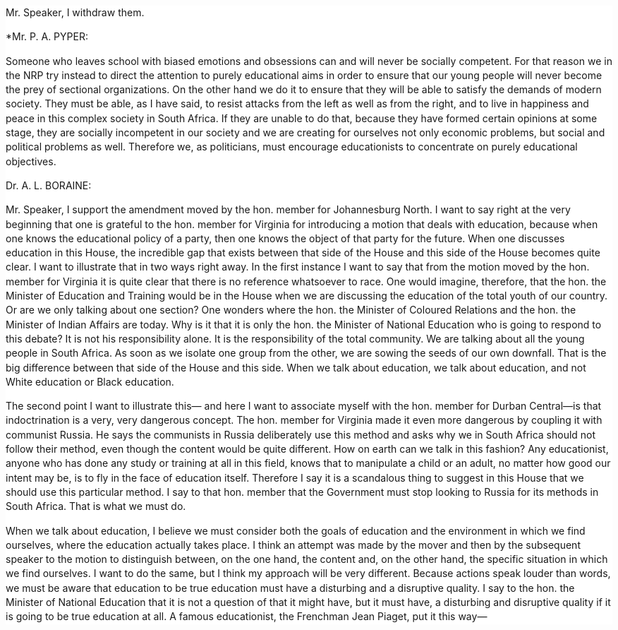 <p>Mr. Speaker, I withdraw them.</p>

</speech>

<speech by="#pyper">

<from>*Mr. <person refersTo="hansard_za">P. A. PYPER</person>:</from>

<p>Someone who leaves school with biased emotions and obsessions can and will never be socially competent. For that reason we in the NRP try instead to direct the attention to purely educational aims in order to ensure that our young people will never become the prey of sectional organizations. On the other hand we do it to ensure that they will be able to satisfy the demands of modern society. They must be able, as I have said, to resist attacks from the left as well as from the right, and to live in happiness and peace in this complex society in South Africa. If they are unable to do that, because they have formed certain opinions at some stage, they are socially incompetent in our society and we are creating for ourselves not only economic problems, but social and political problems as well. Therefore we, as politicians, must encourage educationists to concentrate on purely educational objectives.</p>

</speech>

<speech by="#boraine">

<from>Dr. <person refersTo="hansard_za">A. L. BORAINE</person>:</from>

<p>Mr. Speaker, I support the amendment moved by the hon. member for Johannesburg North. I want to say right at the very beginning that one is grateful to the hon. member for Virginia for introducing a motion that deals with education, because when one knows the educational policy of a party, then one knows the object of that party for the future. When one discusses education in this House, the incredible gap that exists between that side of the House and this side of the House becomes quite clear. I want to illustrate that in two ways right away. In the first instance I want to say that from the motion moved by the hon. member for Virginia it is quite clear that there is no reference whatsoever to race. One would imagine, therefore, that the hon. the Minister of Education and Training would be in the House when we are discussing the education of the total youth of our country. Or are we only talking about one section? One wonders where the hon. the Minister of Coloured Relations and the hon. the Minister of Indian Affairs are today. Why is it that it is only the hon. the Minister of National Education who is going to respond to this debate? It is not his responsibility alone. It is the responsibility of the total community. We are talking about all the young people in South Africa. As soon as we isolate one group from the other, we are sowing the seeds of our own downfall. That is the big difference between that side of the House and this side. When we talk about education, we talk about education, and not White education or Black education.</p>

<p>The second point I want to illustrate this&#x2014; and here I want to associate myself with the hon. member for Durban Central&#x2014;is that indoctrination is a very, very dangerous concept. The hon. member for Virginia made it even more dangerous by coupling it with communist Russia. He says the communists in Russia deliberately use this method and asks why we in South Africa should not follow their method, even though the content would be quite different. How on earth can we talk in this fashion? Any educationist, anyone who has done any study or training at <span class="col_2773-2774" refersTo="page_1404"/>all in this field, knows that to manipulate a child or an adult, no matter how good our intent may be, is to fly in the face of education itself. Therefore I say it is a scandalous thing to suggest in this House that we should use this particular method. I say to that hon. member that the Government must stop looking to Russia for its methods in South Africa. That is what we must do.</p>

<p>When we talk about education, I believe we must consider both the goals of education and the environment in which we find ourselves, where the education actually takes place. I think an attempt was made by the mover and then by the subsequent speaker to the motion to distinguish between, on the one hand, the content and, on the other hand, the specific situation in which we find ourselves. I want to do the same, but I think my approach will be very different. Because actions speak louder than words, we must be aware that education to be true education must have a disturbing and a disruptive quality. I say to the hon. the Minister of National Education that it is not a question of that it might have, but it must have, a disturbing and disruptive quality if it is going to be true education at all. A famous educationist, the Frenchman Jean Piaget, put it this way&#x2014;</p>

